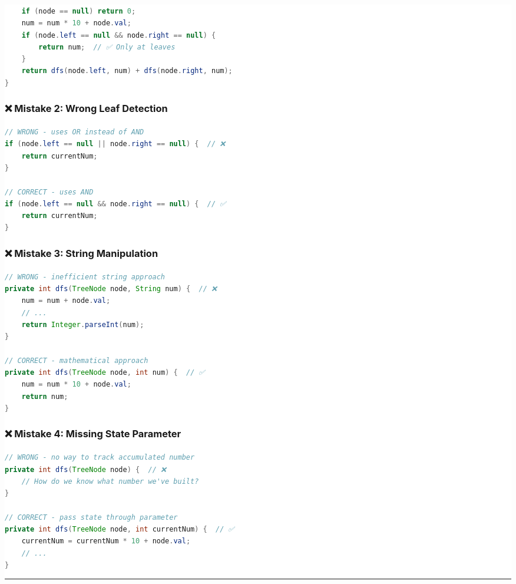 ```java
    if (node == null) return 0;
    num = num * 10 + node.val;
    if (node.left == null && node.right == null) {
        return num;  // ✅ Only at leaves
    }
    return dfs(node.left, num) + dfs(node.right, num);
}
```

### ❌ Mistake 2: Wrong Leaf Detection
```java
// WRONG - uses OR instead of AND
if (node.left == null || node.right == null) {  // ❌
    return currentNum;
}

// CORRECT - uses AND
if (node.left == null && node.right == null) {  // ✅
    return currentNum;
}
```

### ❌ Mistake 3: String Manipulation
```java
// WRONG - inefficient string approach
private int dfs(TreeNode node, String num) {  // ❌
    num = num + node.val;
    // ...
    return Integer.parseInt(num);
}

// CORRECT - mathematical approach
private int dfs(TreeNode node, int num) {  // ✅
    num = num * 10 + node.val;
    return num;
}
```

### ❌ Mistake 4: Missing State Parameter
```java
// WRONG - no way to track accumulated number
private int dfs(TreeNode node) {  // ❌
    // How do we know what number we've built?
}

// CORRECT - pass state through parameter
private int dfs(TreeNode node, int currentNum) {  // ✅
    currentNum = currentNum * 10 + node.val;
    // ...
}
```

---